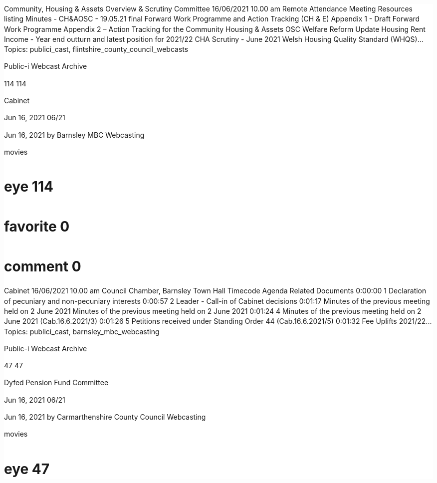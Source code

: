 Community, Housing & Assets Overview & Scrutiny Committee 16/06/2021 10.00 am Remote Attendance Meeting Resources listing Minutes - CH&AOSC - 19.05.21 final Forward Work Programme and Action Tracking (CH & E) Appendix 1 - Draft Forward Work Programme Appendix 2 – Action Tracking for the Community Housing & Assets OSC Welfare Reform Update Housing Rent Income - Year end outturn and latest position for 2021/22 CHA Scrutiny - June 2021 Welsh Housing Quality Standard (WHQS)...  
Topics: publici\_cast, flintshire\_county\_council\_webcasts  

<a href="/details/public-i-webcast-archive" class="stealth"></a>

Public-i Webcast Archive

114 114

[](/details/publici_cast_barnsley_570240 "Cabinet")

Cabinet

Jun 16, 2021 06/21

<span class="hidden-lists">Jun 16, 2021</span> <span class="hidden">by</span> <span class="byv hidden-tiles" title="Barnsley MBC Webcasting">Barnsley MBC Webcasting</span>

<span class="iconochive-movies" aria-hidden="true"></span><span class="sr-only">movies</span>

<span class="iconochive-eye" aria-hidden="true"></span><span class="sr-only">eye</span> 114
===========================================================================================

<span class="iconochive-favorite" aria-hidden="true"></span><span class="sr-only">favorite</span> 0
===================================================================================================

<span class="iconochive-comment" aria-hidden="true"></span><span class="sr-only">comment</span> 0
=================================================================================================

Cabinet 16/06/2021 10.00 am Council Chamber, Barnsley Town Hall Timecode Agenda Related Documents 0:00:00 1 Declaration of pecuniary and non-pecuniary interests 0:00:57 2 Leader - Call-in of Cabinet decisions 0:01:17 Minutes of the previous meeting held on 2 June 2021 Minutes of the previous meeting held on 2 June 2021 0:01:24 4 Minutes of the previous meeting held on 2 June 2021 (Cab.16.6.2021/3) 0:01:26 5 Petitions received under Standing Order 44 (Cab.16.6.2021/5) 0:01:32 Fee Uplifts 2021/22...  
Topics: publici\_cast, barnsley\_mbc\_webcasting  

<a href="/details/public-i-webcast-archive" class="stealth"></a>

Public-i Webcast Archive

47 47

[](/details/publici_cast_carmarthenshire_572526 "Dyfed Pension Fund Committee")

Dyfed Pension Fund Committee

Jun 16, 2021 06/21

<span class="hidden-lists">Jun 16, 2021</span> <span class="hidden">by</span> <span class="byv hidden-tiles" title="Carmarthenshire County Council Webcasting">Carmarthenshire County Council Webcasting</span>

<span class="iconochive-movies" aria-hidden="true"></span><span class="sr-only">movies</span>

<span class="iconochive-eye" aria-hidden="true"></span><span class="sr-only">eye</span> 47
==========================================================================================
